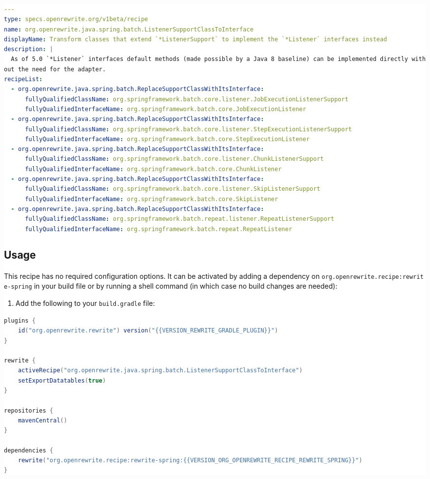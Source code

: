</TabItem>

<TabItem value="yaml-recipe-list" label="Yaml Recipe List">

```yaml
---
type: specs.openrewrite.org/v1beta/recipe
name: org.openrewrite.java.spring.batch.ListenerSupportClassToInterface
displayName: Transform classes that extend `*ListenerSupport` to implement the `*Listener` interfaces instead
description: |
  As of 5.0 `*Listener` interfaces default methods (made possible by a Java 8 baseline) can be implemented directly without the need for the adapter.
recipeList:
  - org.openrewrite.java.spring.batch.ReplaceSupportClassWithItsInterface:
      fullyQualifiedClassName: org.springframework.batch.core.listener.JobExecutionListenerSupport
      fullyQualifiedInterfaceName: org.springframework.batch.core.JobExecutionListener
  - org.openrewrite.java.spring.batch.ReplaceSupportClassWithItsInterface:
      fullyQualifiedClassName: org.springframework.batch.core.listener.StepExecutionListenerSupport
      fullyQualifiedInterfaceName: org.springframework.batch.core.StepExecutionListener
  - org.openrewrite.java.spring.batch.ReplaceSupportClassWithItsInterface:
      fullyQualifiedClassName: org.springframework.batch.core.listener.ChunkListenerSupport
      fullyQualifiedInterfaceName: org.springframework.batch.core.ChunkListener
  - org.openrewrite.java.spring.batch.ReplaceSupportClassWithItsInterface:
      fullyQualifiedClassName: org.springframework.batch.core.listener.SkipListenerSupport
      fullyQualifiedInterfaceName: org.springframework.batch.core.SkipListener
  - org.openrewrite.java.spring.batch.ReplaceSupportClassWithItsInterface:
      fullyQualifiedClassName: org.springframework.batch.repeat.listener.RepeatListenerSupport
      fullyQualifiedInterfaceName: org.springframework.batch.repeat.RepeatListener

```
</TabItem>
</Tabs>

## Usage

This recipe has no required configuration options. It can be activated by adding a dependency on `org.openrewrite.recipe:rewrite-spring` in your build file or by running a shell command (in which case no build changes are needed):
<Tabs groupId="projectType">
<TabItem value="gradle" label="Gradle">

1. Add the following to your `build.gradle` file:

```groovy title="build.gradle"
plugins {
    id("org.openrewrite.rewrite") version("{{VERSION_REWRITE_GRADLE_PLUGIN}}")
}

rewrite {
    activeRecipe("org.openrewrite.java.spring.batch.ListenerSupportClassToInterface")
    setExportDatatables(true)
}

repositories {
    mavenCentral()
}

dependencies {
    rewrite("org.openrewrite.recipe:rewrite-spring:{{VERSION_ORG_OPENREWRITE_RECIPE_REWRITE_SPRING}}")
}
```
